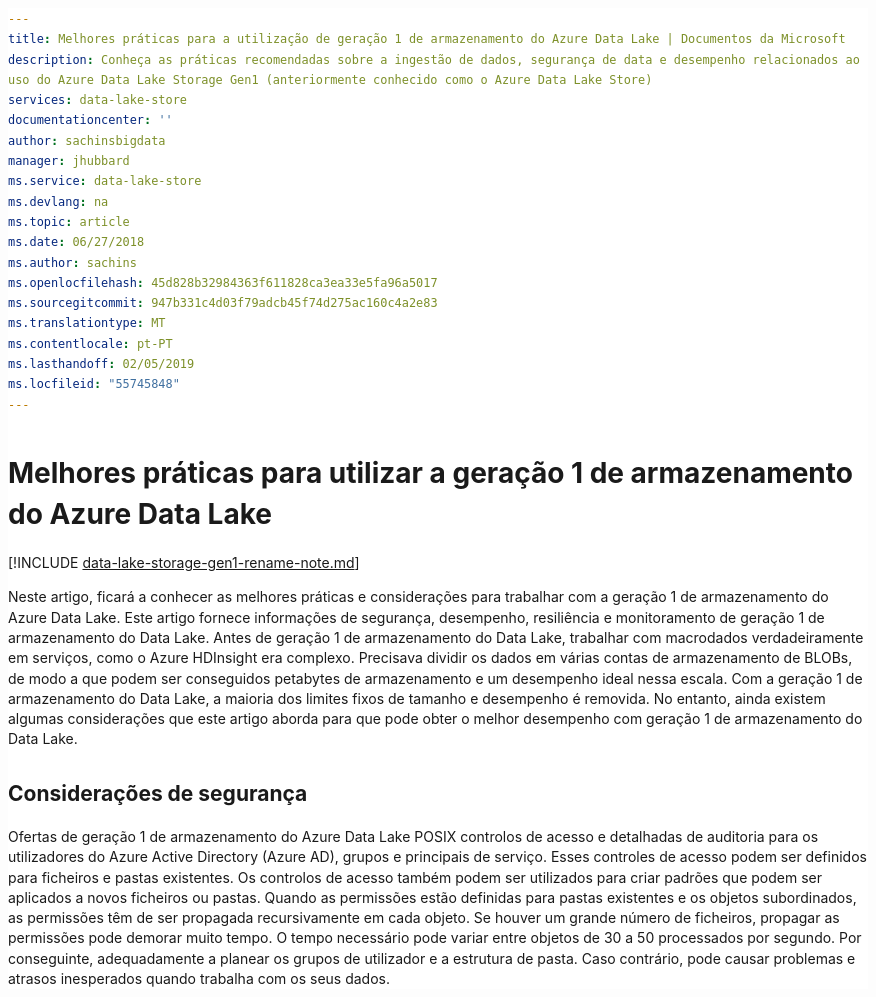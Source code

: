 ```yaml
---
title: Melhores práticas para a utilização de geração 1 de armazenamento do Azure Data Lake | Documentos da Microsoft
description: Conheça as práticas recomendadas sobre a ingestão de dados, segurança de data e desempenho relacionados ao uso do Azure Data Lake Storage Gen1 (anteriormente conhecido como o Azure Data Lake Store)
services: data-lake-store
documentationcenter: ''
author: sachinsbigdata
manager: jhubbard
ms.service: data-lake-store
ms.devlang: na
ms.topic: article
ms.date: 06/27/2018
ms.author: sachins
ms.openlocfilehash: 45d828b32984363f611828ca3ea33e5fa96a5017
ms.sourcegitcommit: 947b331c4d03f79adcb45f74d275ac160c4a2e83
ms.translationtype: MT
ms.contentlocale: pt-PT
ms.lasthandoff: 02/05/2019
ms.locfileid: "55745848"
---
```

# <a name="best-practices-for-using-azure-data-lake-storage-gen1"></a>Melhores práticas para utilizar a geração 1 de armazenamento do Azure Data Lake

[!INCLUDE [data-lake-storage-gen1-rename-note.md](../../includes/data-lake-storage-gen1-rename-note.md)]

Neste artigo, ficará a conhecer as melhores práticas e considerações para trabalhar com a geração 1 de armazenamento do Azure Data Lake. Este artigo fornece informações de segurança, desempenho, resiliência e monitoramento de geração 1 de armazenamento do Data Lake. Antes de geração 1 de armazenamento do Data Lake, trabalhar com macrodados verdadeiramente em serviços, como o Azure HDInsight era complexo. Precisava dividir os dados em várias contas de armazenamento de BLOBs, de modo a que podem ser conseguidos petabytes de armazenamento e um desempenho ideal nessa escala. Com a geração 1 de armazenamento do Data Lake, a maioria dos limites fixos de tamanho e desempenho é removida. No entanto, ainda existem algumas considerações que este artigo aborda para que pode obter o melhor desempenho com geração 1 de armazenamento do Data Lake.

## <a name="security-considerations"></a>Considerações de segurança

Ofertas de geração 1 de armazenamento do Azure Data Lake POSIX controlos de acesso e detalhadas de auditoria para os utilizadores do Azure Active Directory (Azure AD), grupos e principais de serviço. Esses controles de acesso podem ser definidos para ficheiros e pastas existentes. Os controlos de acesso também podem ser utilizados para criar padrões que podem ser aplicados a novos ficheiros ou pastas. Quando as permissões estão definidas para pastas existentes e os objetos subordinados, as permissões têm de ser propagada recursivamente em cada objeto. Se houver um grande número de ficheiros, propagar as permissões pode demorar muito tempo. O tempo necessário pode variar entre objetos de 30 a 50 processados por segundo. Por conseguinte, adequadamente a planear os grupos de utilizador e a estrutura de pasta. Caso contrário, pode causar problemas e atrasos inesperados quando trabalha com os seus dados.
